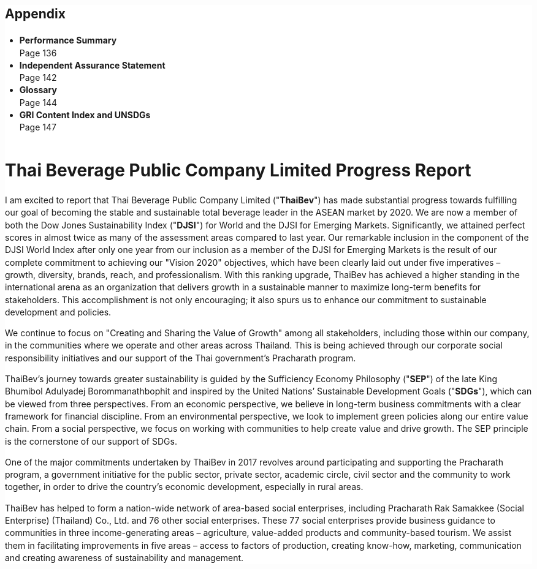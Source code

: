 ## Appendix

- **Performance Summary**  
  Page 136
- **Independent Assurance Statement**  
  Page 142
- **Glossary**  
  Page 144
- **GRI Content Index and UNSDGs**  
  Page 147



# Thai Beverage Public Company Limited Progress Report

I am excited to report that Thai Beverage Public Company Limited ("**ThaiBev**") has made substantial progress towards fulfilling our goal of becoming the stable and sustainable total beverage leader in the ASEAN market by 2020. We are now a member of both the Dow Jones Sustainability Index ("**DJSI**") for World and the DJSI for Emerging Markets. Significantly, we attained perfect scores in almost twice as many of the assessment areas compared to last year. Our remarkable inclusion in the component of the DJSI World Index after only one year from our inclusion as a member of the DJSI for Emerging Markets is the result of our complete commitment to achieving our "Vision 2020" objectives, which have been clearly laid out under five imperatives – growth, diversity, brands, reach, and professionalism. With this ranking upgrade, ThaiBev has achieved a higher standing in the international arena as an organization that delivers growth in a sustainable manner to maximize long-term benefits for stakeholders. This accomplishment is not only encouraging; it also spurs us to enhance our commitment to sustainable development and policies.

We continue to focus on "Creating and Sharing the Value of Growth" among all stakeholders, including those within our company, in the communities where we operate and other areas across Thailand. This is being achieved through our corporate social responsibility initiatives and our support of the Thai government’s Pracharath program.

ThaiBev’s journey towards greater sustainability is guided by the Sufficiency Economy Philosophy ("**SEP**") of the late King Bhumibol Adulyadej Borommanathbophit and inspired by the United Nations’ Sustainable Development Goals ("**SDGs**"), which can be viewed from three perspectives. From an economic perspective, we believe in long-term business commitments with a clear framework for financial discipline. From an environmental perspective, we look to implement green policies along our entire value chain. From a social perspective, we focus on working with communities to help create value and drive growth. The SEP principle is the cornerstone of our support of SDGs.

One of the major commitments undertaken by ThaiBev in 2017 revolves around participating and supporting the Pracharath program, a government initiative for the public sector, private sector, academic circle, civil sector and the community to work together, in order to drive the country’s economic development, especially in rural areas.

ThaiBev has helped to form a nation-wide network of area-based social enterprises, including Pracharath Rak Samakkee (Social Enterprise) (Thailand) Co., Ltd. and 76 other social enterprises. These 77 social enterprises provide business guidance to communities in three income-generating areas – agriculture, value-added products and community-based tourism. We assist them in facilitating improvements in five areas – access to factors of production, creating know-how, marketing, communication and creating awareness of sustainability and management.
